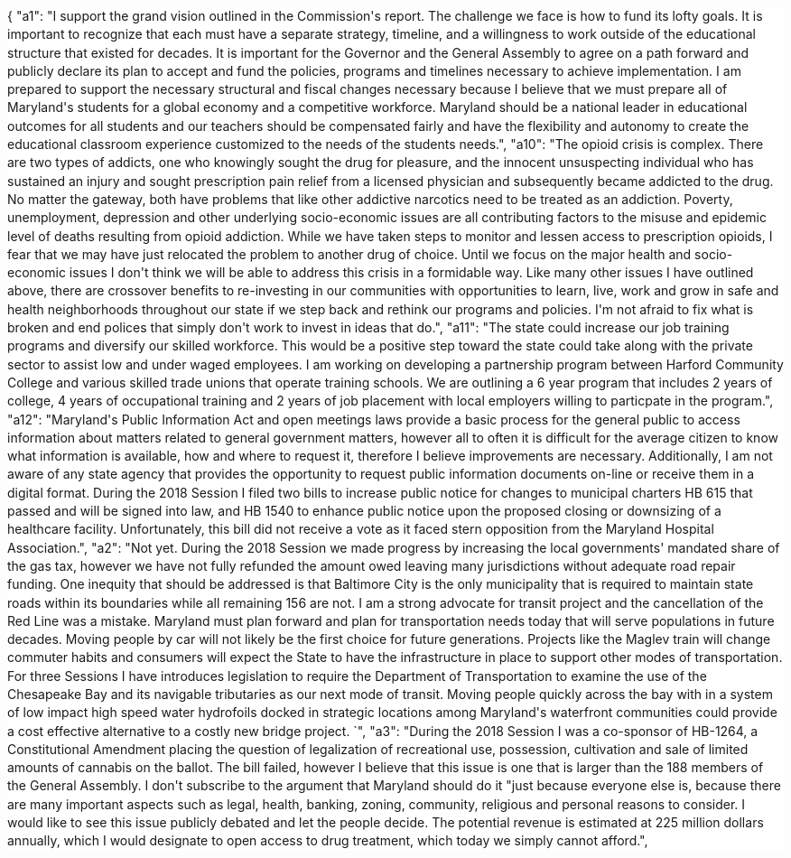 {
  "a1": "I support the grand vision outlined in the Commission's report.  The challenge we face is how to fund its lofty goals. It is important to recognize that each must have a separate strategy, timeline, and a willingness to work outside of the educational structure that existed for decades. It is important for the Governor and the General Assembly to agree on a path forward and publicly declare its plan to accept and fund the policies, programs and timelines necessary to achieve implementation. I am prepared to support the necessary structural and fiscal changes necessary because I believe that we must prepare all of Maryland's students for a global economy and a competitive workforce.   Maryland should be a national leader in educational outcomes for all students and our teachers should be compensated fairly and have the flexibility and autonomy to create the educational classroom experience customized to the needs of the students needs.",
  "a10": "The opioid crisis is complex.  There are two types of addicts, one who knowingly sought the drug for pleasure, and the innocent unsuspecting individual who has sustained an injury and sought prescription pain relief from a licensed physician and subsequently became addicted to the drug.  No matter the gateway, both have problems that like other addictive narcotics need to be treated as an addiction.   Poverty, unemployment, depression and other underlying socio-economic issues are all contributing factors to the misuse and epidemic level of deaths resulting from opioid addiction.  While we have taken steps to monitor and lessen access to prescription opioids, I fear that we may have just relocated the problem to another drug of choice.  Until we focus on the major health and socio-economic issues I don't think we will be able to address this crisis in a formidable way. Like many other issues I have outlined above, there are crossover benefits to re-investing in our communities with opportunities to learn, live, work and grow in safe and health neighborhoods throughout our state if we step back and rethink our programs and policies. I'm not afraid to fix what is broken and end polices that simply don't work to invest in ideas that do.",
  "a11": "The state could increase our job training programs and diversify our skilled workforce. This would be a positive step toward the state could take along with the private sector to assist low and under waged employees.   I am working on developing a partnership program between Harford Community College and various skilled trade unions that operate training schools. We are outlining a 6 year program that includes 2 years of college, 4 years of occupational training and 2 years of job placement with local employers willing to particpate in the program.",
  "a12": "Maryland's Public Information Act and open meetings laws provide a basic process for the general public to access information about matters related to general government matters, however all to often it is difficult for the average citizen to know what information is available, how and where to request it, therefore I believe improvements are necessary. Additionally, I am not aware of any state agency that provides the opportunity to request public information documents on-line or receive them in a digital format. During the 2018 Session I filed two bills to increase public notice for changes to municipal charters HB 615 that passed and will be signed into law, and HB 1540 to enhance public notice upon the proposed closing or downsizing of a healthcare facility.  Unfortunately, this bill did not receive a vote as it faced stern opposition from the Maryland Hospital Association.",
  "a2": "Not yet.  During the 2018 Session we made progress by increasing the local governments' mandated share of the gas tax, however we have not fully refunded the amount owed leaving many jurisdictions without adequate road repair funding.  One inequity that should be addressed is that Baltimore City is the only municipality that is required to maintain state roads within its boundaries while all remaining 156 are not.      I am a strong advocate for transit project and the cancellation of the Red Line was a mistake. Maryland must plan forward and plan for transportation needs today that will serve populations in future decades. Moving people by car will not likely be the first choice for future generations.  Projects like the Maglev train will change commuter habits and consumers will expect the State to have the infrastructure in place to support other modes of transportation.      For three Sessions I have introduces legislation to require the Department of Transportation to examine the use of the Chesapeake Bay and its navigable tributaries as our next mode of transit. Moving people quickly across the bay with in a system of low impact high speed water hydrofoils docked in strategic locations among Maryland's waterfront communities could provide a cost effective alternative to a costly new bridge project.       `",
  "a3": "During the 2018 Session I was a co-sponsor of HB-1264, a Constitutional Amendment placing the question of legalization of recreational use, possession, cultivation and sale of limited amounts of cannabis on the ballot. The bill failed, however I believe that this issue is one that is larger than the 188 members of the General Assembly. I don't subscribe to the argument that Maryland should do it \"just because everyone else is, because there are many important aspects such as legal, health, banking, zoning, community, religious and personal reasons to consider.  I would like to see this issue publicly debated and let the people decide. The potential revenue is estimated at 225 million dollars annually, which I would designate to open access to drug treatment, which today we simply cannot afford.",